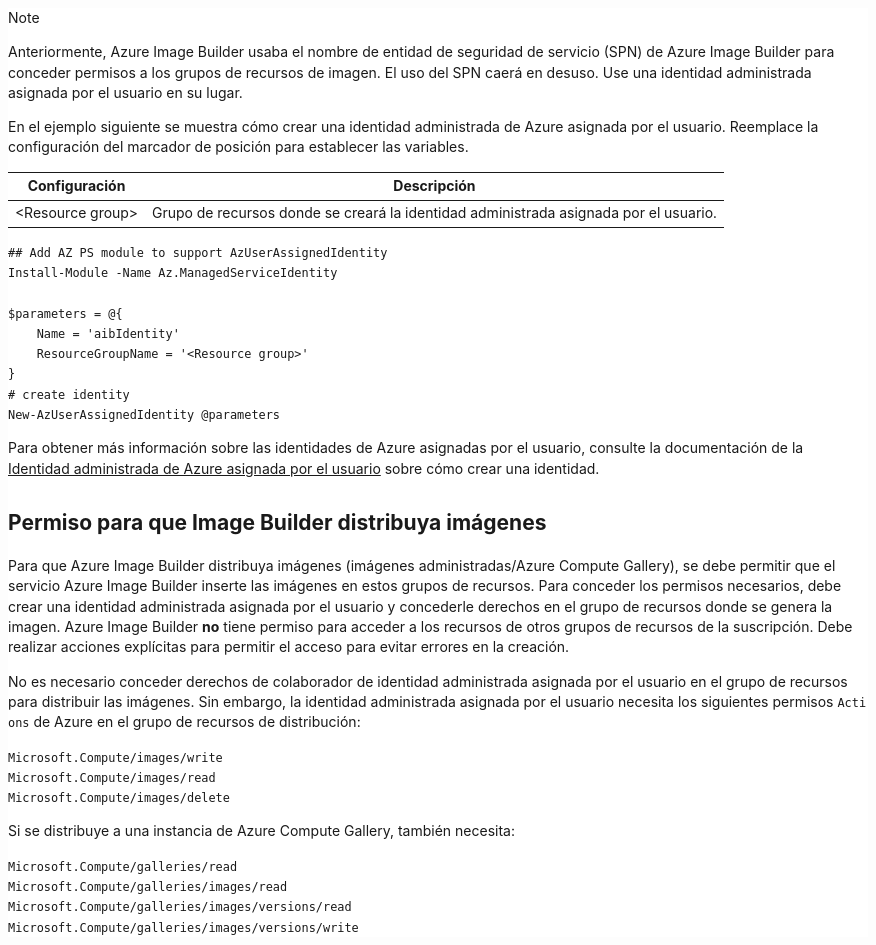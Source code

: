 > [!NOTE]
> Anteriormente, Azure Image Builder usaba el nombre de entidad de seguridad de servicio (SPN) de Azure Image Builder para conceder permisos a los grupos de recursos de imagen. El uso del SPN caerá en desuso. Use una identidad administrada asignada por el usuario en su lugar.

En el ejemplo siguiente se muestra cómo crear una identidad administrada de Azure asignada por el usuario. Reemplace la configuración del marcador de posición para establecer las variables.

| Configuración | Descripción |
|---------|-------------|
| \<Resource group\> | Grupo de recursos donde se creará la identidad administrada asignada por el usuario. |

```powershell-interactive
## Add AZ PS module to support AzUserAssignedIdentity
Install-Module -Name Az.ManagedServiceIdentity

$parameters = @{
    Name = 'aibIdentity'
    ResourceGroupName = '<Resource group>'
}
# create identity
New-AzUserAssignedIdentity @parameters
```

Para obtener más información sobre las identidades de Azure asignadas por el usuario, consulte la documentación de la [Identidad administrada de Azure asignada por el usuario](../../active-directory/managed-identities-azure-resources/how-to-manage-ua-identity-cli.md) sobre cómo crear una identidad.

## <a name="allow-image-builder-to-distribute-images"></a>Permiso para que Image Builder distribuya imágenes

Para que Azure Image Builder distribuya imágenes (imágenes administradas/Azure Compute Gallery), se debe permitir que el servicio Azure Image Builder inserte las imágenes en estos grupos de recursos. Para conceder los permisos necesarios, debe crear una identidad administrada asignada por el usuario y concederle derechos en el grupo de recursos donde se genera la imagen. Azure Image Builder **no** tiene permiso para acceder a los recursos de otros grupos de recursos de la suscripción. Debe realizar acciones explícitas para permitir el acceso para evitar errores en la creación.

No es necesario conceder derechos de colaborador de identidad administrada asignada por el usuario en el grupo de recursos para distribuir las imágenes. Sin embargo, la identidad administrada asignada por el usuario necesita los siguientes permisos `Actions` de Azure en el grupo de recursos de distribución:

```Actions
Microsoft.Compute/images/write
Microsoft.Compute/images/read
Microsoft.Compute/images/delete
```

Si se distribuye a una instancia de Azure Compute Gallery, también necesita:

```Actions
Microsoft.Compute/galleries/read
Microsoft.Compute/galleries/images/read
Microsoft.Compute/galleries/images/versions/read
Microsoft.Compute/galleries/images/versions/write
```
